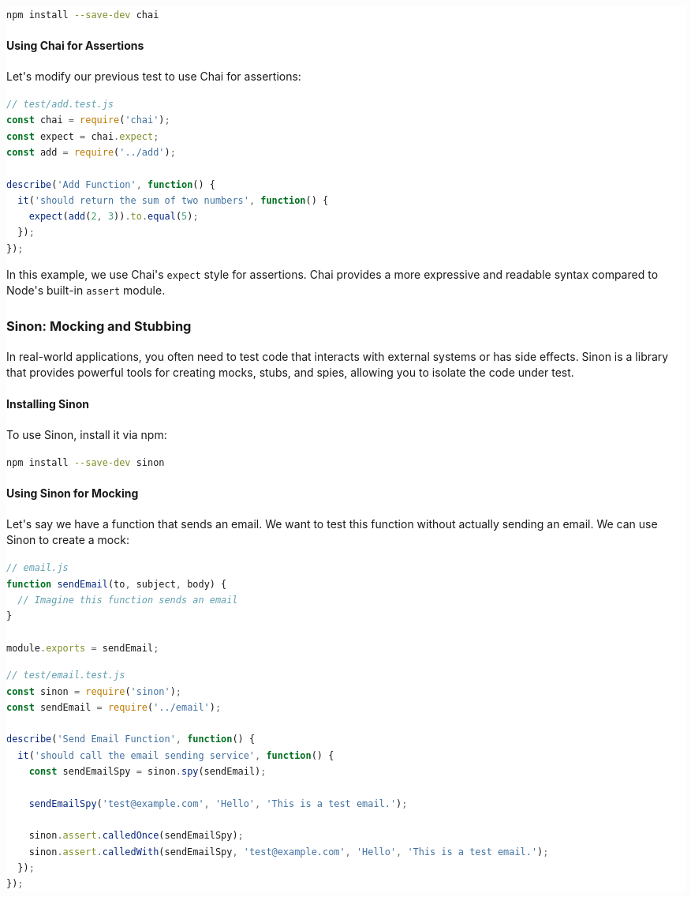 ```bash
npm install --save-dev chai
```

#### Using Chai for Assertions

Let's modify our previous test to use Chai for assertions:

```javascript
// test/add.test.js
const chai = require('chai');
const expect = chai.expect;
const add = require('../add');

describe('Add Function', function() {
  it('should return the sum of two numbers', function() {
    expect(add(2, 3)).to.equal(5);
  });
});
```

In this example, we use Chai's `expect` style for assertions. Chai provides a more expressive and readable syntax compared to Node's built-in `assert` module.

### Sinon: Mocking and Stubbing

In real-world applications, you often need to test code that interacts with external systems or has side effects. Sinon is a library that provides powerful tools for creating mocks, stubs, and spies, allowing you to isolate the code under test.

#### Installing Sinon

To use Sinon, install it via npm:

```bash
npm install --save-dev sinon
```

#### Using Sinon for Mocking

Let's say we have a function that sends an email. We want to test this function without actually sending an email. We can use Sinon to create a mock:

```javascript
// email.js
function sendEmail(to, subject, body) {
  // Imagine this function sends an email
}

module.exports = sendEmail;
```

```javascript
// test/email.test.js
const sinon = require('sinon');
const sendEmail = require('../email');

describe('Send Email Function', function() {
  it('should call the email sending service', function() {
    const sendEmailSpy = sinon.spy(sendEmail);

    sendEmailSpy('test@example.com', 'Hello', 'This is a test email.');

    sinon.assert.calledOnce(sendEmailSpy);
    sinon.assert.calledWith(sendEmailSpy, 'test@example.com', 'Hello', 'This is a test email.');
  });
});
```
